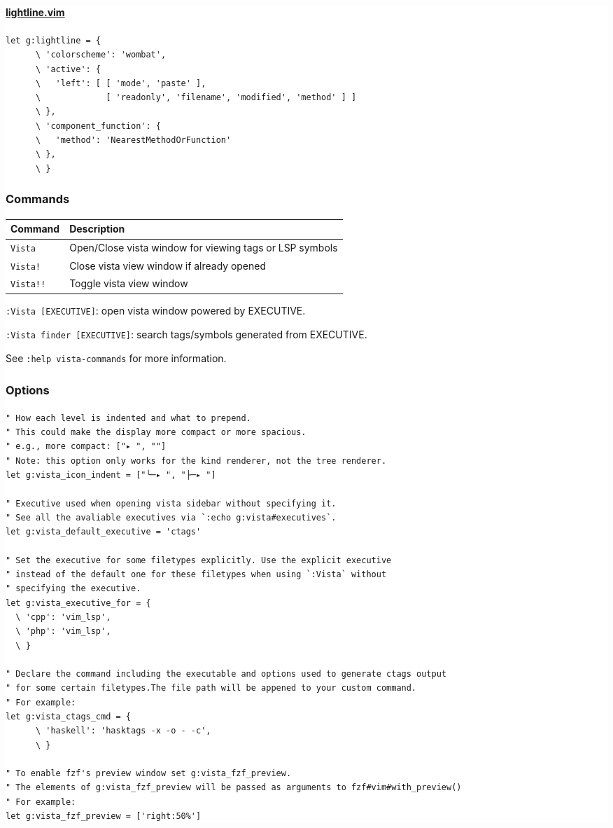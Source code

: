 #### [lightline.vim](https://github.com/itchyny/lightline.vim)

```vim
let g:lightline = {
      \ 'colorscheme': 'wombat',
      \ 'active': {
      \   'left': [ [ 'mode', 'paste' ],
      \             [ 'readonly', 'filename', 'modified', 'method' ] ]
      \ },
      \ 'component_function': {
      \   'method': 'NearestMethodOrFunction'
      \ },
      \ }
```

### Commands

| Command   | Description                                             |
| :-------- | :------------------------------------------------------ |
| `Vista`   | Open/Close vista window for viewing tags or LSP symbols |
| `Vista!`  | Close vista view window if already opened               |
| `Vista!!` | Toggle vista view window                                |

`:Vista [EXECUTIVE]`: open vista window powered by EXECUTIVE.

`:Vista finder [EXECUTIVE]`: search tags/symbols generated from EXECUTIVE.

See `:help vista-commands` for more information.

### Options

```vim
" How each level is indented and what to prepend.
" This could make the display more compact or more spacious.
" e.g., more compact: ["▸ ", ""]
" Note: this option only works for the kind renderer, not the tree renderer.
let g:vista_icon_indent = ["╰─▸ ", "├─▸ "]

" Executive used when opening vista sidebar without specifying it.
" See all the avaliable executives via `:echo g:vista#executives`.
let g:vista_default_executive = 'ctags'

" Set the executive for some filetypes explicitly. Use the explicit executive
" instead of the default one for these filetypes when using `:Vista` without
" specifying the executive.
let g:vista_executive_for = {
  \ 'cpp': 'vim_lsp',
  \ 'php': 'vim_lsp',
  \ }

" Declare the command including the executable and options used to generate ctags output
" for some certain filetypes.The file path will be appened to your custom command.
" For example:
let g:vista_ctags_cmd = {
      \ 'haskell': 'hasktags -x -o - -c',
      \ }

" To enable fzf's preview window set g:vista_fzf_preview.
" The elements of g:vista_fzf_preview will be passed as arguments to fzf#vim#with_preview()
" For example:
let g:vista_fzf_preview = ['right:50%']
```
